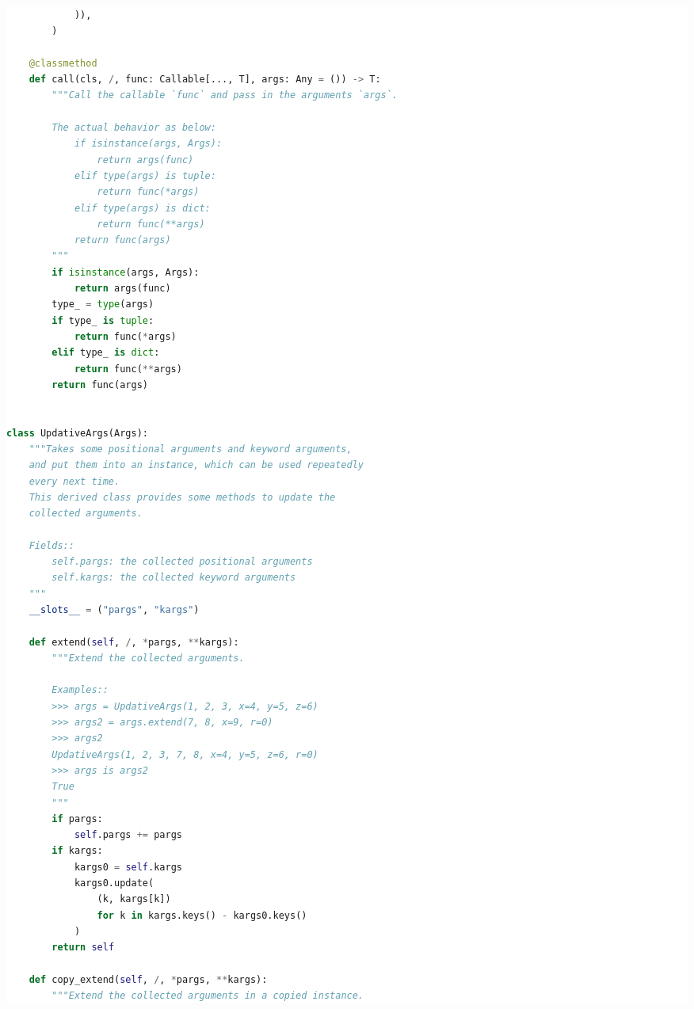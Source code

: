 ```python args.py
            )),
        )

    @classmethod
    def call(cls, /, func: Callable[..., T], args: Any = ()) -> T:
        """Call the callable `func` and pass in the arguments `args`.

        The actual behavior as below:
            if isinstance(args, Args):
                return args(func)
            elif type(args) is tuple:
                return func(*args)
            elif type(args) is dict:
                return func(**args)
            return func(args)
        """
        if isinstance(args, Args):
            return args(func)
        type_ = type(args)
        if type_ is tuple:
            return func(*args)
        elif type_ is dict:
            return func(**args)
        return func(args)


class UpdativeArgs(Args):
    """Takes some positional arguments and keyword arguments, 
    and put them into an instance, which can be used repeatedly 
    every next time.
    This derived class provides some methods to update the
    collected arguments.

    Fields::
        self.pargs: the collected positional arguments
        self.kargs: the collected keyword arguments
    """
    __slots__ = ("pargs", "kargs")

    def extend(self, /, *pargs, **kargs):
        """Extend the collected arguments.

        Examples::
        >>> args = UpdativeArgs(1, 2, 3, x=4, y=5, z=6)
        >>> args2 = args.extend(7, 8, x=9, r=0)
        >>> args2
        UpdativeArgs(1, 2, 3, 7, 8, x=4, y=5, z=6, r=0)
        >>> args is args2
        True
        """
        if pargs:
            self.pargs += pargs
        if kargs:
            kargs0 = self.kargs
            kargs0.update(
                (k, kargs[k])
                for k in kargs.keys() - kargs0.keys()
            )
        return self

    def copy_extend(self, /, *pargs, **kargs):
        """Extend the collected arguments in a copied instance.

```